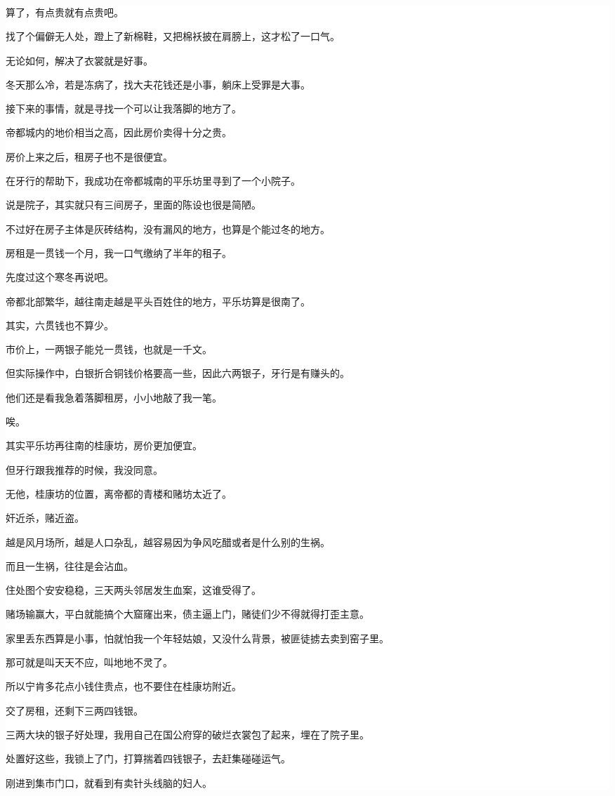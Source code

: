 算了，有点贵就有点贵吧。

找了个偏僻无人处，蹬上了新棉鞋，又把棉袄披在肩膀上，这才松了一口气。

无论如何，解决了衣裳就是好事。

冬天那么冷，若是冻病了，找大夫花钱还是小事，躺床上受罪是大事。

接下来的事情，就是寻找一个可以让我落脚的地方了。

帝都城内的地价相当之高，因此房价卖得十分之贵。

房价上来之后，租房子也不是很便宜。

在牙行的帮助下，我成功在帝都城南的平乐坊里寻到了一个小院子。

说是院子，其实就只有三间房子，里面的陈设也很是简陋。

不过好在房子主体是灰砖结构，没有漏风的地方，也算是个能过冬的地方。

房租是一贯钱一个月，我一口气缴纳了半年的租子。

先度过这个寒冬再说吧。

帝都北部繁华，越往南走越是平头百姓住的地方，平乐坊算是很南了。

其实，六贯钱也不算少。

市价上，一两银子能兑一贯钱，也就是一千文。

但实际操作中，白银折合铜钱价格要高一些，因此六两银子，牙行是有赚头的。

他们还是看我急着落脚租房，小小地敲了我一笔。

唉。

其实平乐坊再往南的桂康坊，房价更加便宜。

但牙行跟我推荐的时候，我没同意。

无他，桂康坊的位置，离帝都的青楼和赌坊太近了。

奸近杀，赌近盗。

越是风月场所，越是人口杂乱，越容易因为争风吃醋或者是什么别的生祸。

而且一生祸，往往是会沾血。

住处图个安安稳稳，三天两头邻居发生血案，这谁受得了。

赌场输赢大，平白就能搞个大窟窿出来，债主逼上门，赌徒们少不得就得打歪主意。

家里丢东西算是小事，怕就怕我一个年轻姑娘，又没什么背景，被匪徒掳去卖到窑子里。

那可就是叫天天不应，叫地地不灵了。

所以宁肯多花点小钱住贵点，也不要住在桂康坊附近。

交了房租，还剩下三两四钱银。

三两大块的银子好处理，我用自己在国公府穿的破烂衣裳包了起来，埋在了院子里。

处置好这些，我锁上了门，打算揣着四钱银子，去赶集碰碰运气。

刚进到集市门口，就看到有卖针头线脑的妇人。
